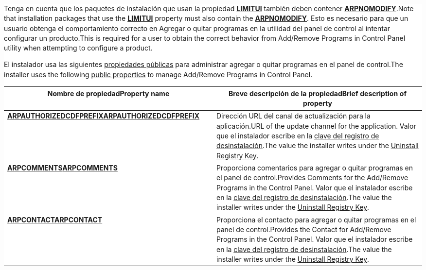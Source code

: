 <span data-ttu-id="4fe69-112">Tenga en cuenta que los paquetes de instalación que usan la propiedad [**LIMITUI**](limitui.md) también deben contener [**ARPNOMODIFY**](arpnomodify.md).</span><span class="sxs-lookup"><span data-stu-id="4fe69-112">Note that installation packages that use the [**LIMITUI**](limitui.md) property must also contain the [**ARPNOMODIFY**](arpnomodify.md).</span></span> <span data-ttu-id="4fe69-113">Esto es necesario para que un usuario obtenga el comportamiento correcto en Agregar o quitar programas en la utilidad del panel de control al intentar configurar un producto.</span><span class="sxs-lookup"><span data-stu-id="4fe69-113">This is required for a user to obtain the correct behavior from Add/Remove Programs in Control Panel utility when attempting to configure a product.</span></span>

<span data-ttu-id="4fe69-114">El instalador usa las siguientes [propiedades públicas](public-properties.md) para administrar agregar o quitar programas en el panel de control.</span><span class="sxs-lookup"><span data-stu-id="4fe69-114">The installer uses the following [public properties](public-properties.md) to manage Add/Remove Programs in Control Panel.</span></span>

<table>
<colgroup>
<col style="width: 50%" />
<col style="width: 50%" />
</colgroup>
<thead>
<tr class="header">
<th><span data-ttu-id="4fe69-115">Nombre de propiedad</span><span class="sxs-lookup"><span data-stu-id="4fe69-115">Property name</span></span></th>
<th><span data-ttu-id="4fe69-116">Breve descripción de la propiedad</span><span class="sxs-lookup"><span data-stu-id="4fe69-116">Brief description of property</span></span></th>
</tr>
</thead>
<tbody>
<tr class="odd">
<td><span data-ttu-id="4fe69-117"><a href="arpauthorizedcdfprefix.md"><strong>ARPAUTHORIZEDCDFPREFIX</strong></a></span><span class="sxs-lookup"><span data-stu-id="4fe69-117"><a href="arpauthorizedcdfprefix.md"><strong>ARPAUTHORIZEDCDFPREFIX</strong></a></span></span></td>
<td><span data-ttu-id="4fe69-118">Dirección URL del canal de actualización para la aplicación.</span><span class="sxs-lookup"><span data-stu-id="4fe69-118">URL of the update channel for the application.</span></span> <span data-ttu-id="4fe69-119">Valor que el instalador escribe en la <a href="uninstall-registry-key.md">clave del registro de desinstalación</a>.</span><span class="sxs-lookup"><span data-stu-id="4fe69-119">The value the installer writes under the <a href="uninstall-registry-key.md">Uninstall Registry Key</a>.</span></span></td>
</tr>
<tr class="even">
<td><span data-ttu-id="4fe69-120"><a href="arpcomments.md"><strong>ARPCOMMENTS</strong></a></span><span class="sxs-lookup"><span data-stu-id="4fe69-120"><a href="arpcomments.md"><strong>ARPCOMMENTS</strong></a></span></span></td>
<td><span data-ttu-id="4fe69-121">Proporciona comentarios para agregar o quitar programas en el panel de control.</span><span class="sxs-lookup"><span data-stu-id="4fe69-121">Provides Comments for the Add/Remove Programs in the Control Panel.</span></span> <span data-ttu-id="4fe69-122">Valor que el instalador escribe en la <a href="uninstall-registry-key.md">clave del registro de desinstalación</a>.</span><span class="sxs-lookup"><span data-stu-id="4fe69-122">The value the installer writes under the <a href="uninstall-registry-key.md">Uninstall Registry Key</a>.</span></span></td>
</tr>
<tr class="odd">
<td><span data-ttu-id="4fe69-123"><a href="arpcontact.md"><strong>ARPCONTACT</strong></a></span><span class="sxs-lookup"><span data-stu-id="4fe69-123"><a href="arpcontact.md"><strong>ARPCONTACT</strong></a></span></span></td>
<td><span data-ttu-id="4fe69-124">Proporciona el contacto para agregar o quitar programas en el panel de control.</span><span class="sxs-lookup"><span data-stu-id="4fe69-124">Provides the Contact for Add/Remove Programs in the Control Panel.</span></span> <span data-ttu-id="4fe69-125">Valor que el instalador escribe en la <a href="uninstall-registry-key.md">clave del registro de desinstalación</a>.</span><span class="sxs-lookup"><span data-stu-id="4fe69-125">The value the installer writes under the <a href="uninstall-registry-key.md">Uninstall Registry Key</a>.</span></span></td>
</tr>
<tr class="even">
